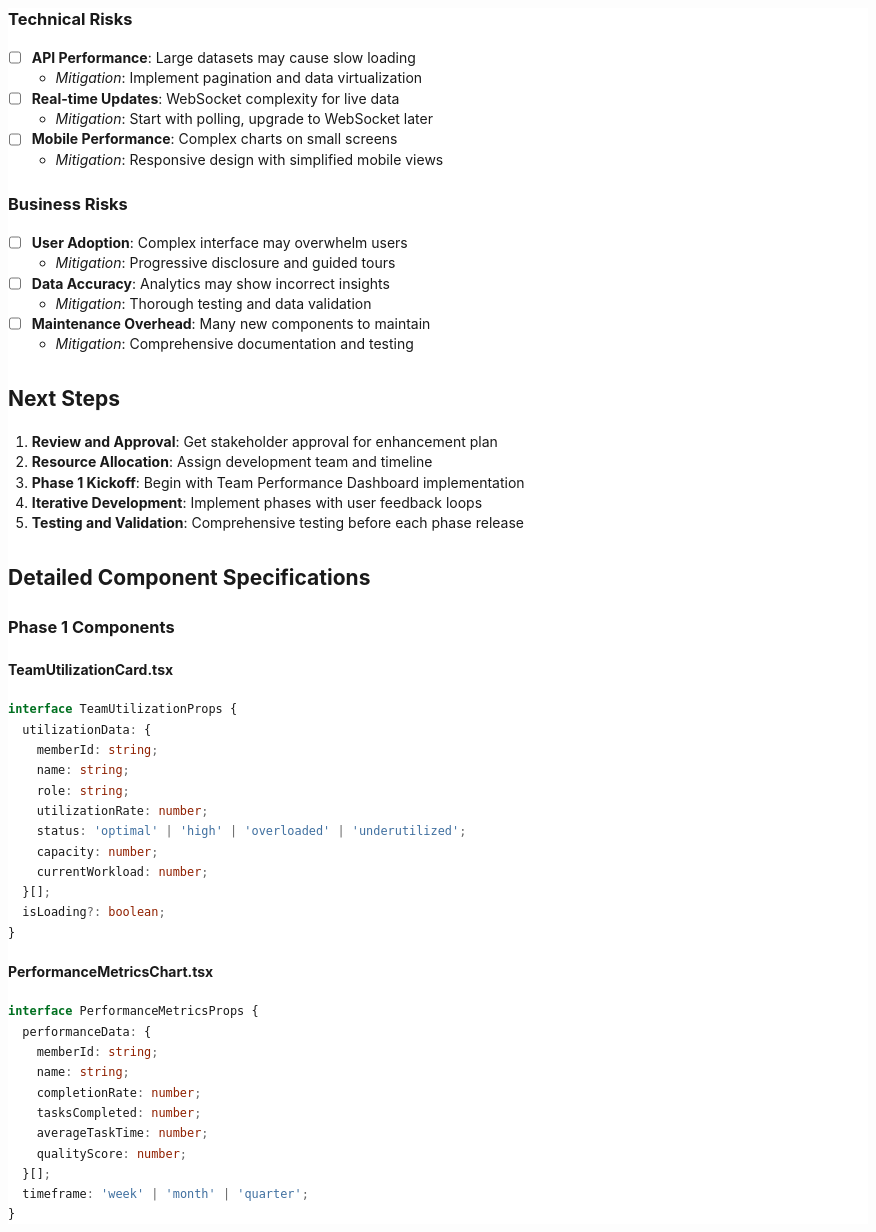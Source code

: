 ### Technical Risks
- [ ] **API Performance**: Large datasets may cause slow loading
  - *Mitigation*: Implement pagination and data virtualization
- [ ] **Real-time Updates**: WebSocket complexity for live data
  - *Mitigation*: Start with polling, upgrade to WebSocket later
- [ ] **Mobile Performance**: Complex charts on small screens
  - *Mitigation*: Responsive design with simplified mobile views

### Business Risks
- [ ] **User Adoption**: Complex interface may overwhelm users
  - *Mitigation*: Progressive disclosure and guided tours
- [ ] **Data Accuracy**: Analytics may show incorrect insights
  - *Mitigation*: Thorough testing and data validation
- [ ] **Maintenance Overhead**: Many new components to maintain
  - *Mitigation*: Comprehensive documentation and testing

## Next Steps

1. **Review and Approval**: Get stakeholder approval for enhancement plan
2. **Resource Allocation**: Assign development team and timeline
3. **Phase 1 Kickoff**: Begin with Team Performance Dashboard implementation
4. **Iterative Development**: Implement phases with user feedback loops
5. **Testing and Validation**: Comprehensive testing before each phase release

## Detailed Component Specifications

### Phase 1 Components

#### TeamUtilizationCard.tsx
```typescript
interface TeamUtilizationProps {
  utilizationData: {
    memberId: string;
    name: string;
    role: string;
    utilizationRate: number;
    status: 'optimal' | 'high' | 'overloaded' | 'underutilized';
    capacity: number;
    currentWorkload: number;
  }[];
  isLoading?: boolean;
}
```

#### PerformanceMetricsChart.tsx
```typescript
interface PerformanceMetricsProps {
  performanceData: {
    memberId: string;
    name: string;
    completionRate: number;
    tasksCompleted: number;
    averageTaskTime: number;
    qualityScore: number;
  }[];
  timeframe: 'week' | 'month' | 'quarter';
}
```
